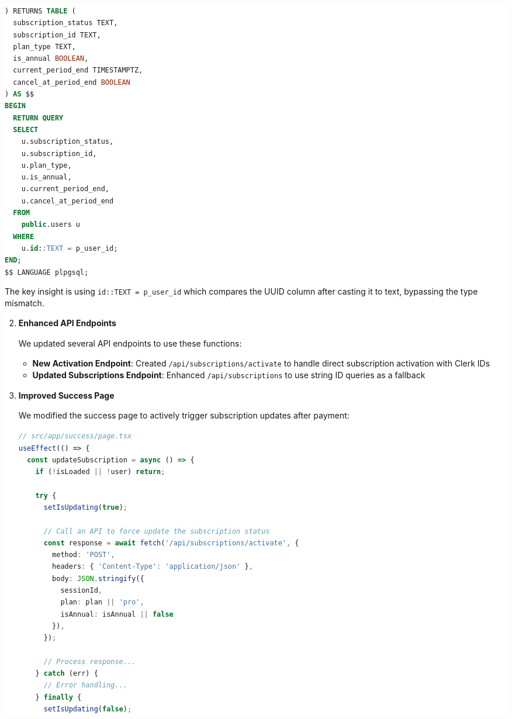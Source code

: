    ```sql
   ) RETURNS TABLE (
     subscription_status TEXT,
     subscription_id TEXT,
     plan_type TEXT,
     is_annual BOOLEAN,
     current_period_end TIMESTAMPTZ,
     cancel_at_period_end BOOLEAN
   ) AS $$
   BEGIN
     RETURN QUERY
     SELECT 
       u.subscription_status,
       u.subscription_id,
       u.plan_type,
       u.is_annual,
       u.current_period_end,
       u.cancel_at_period_end
     FROM 
       public.users u
     WHERE 
       u.id::TEXT = p_user_id;
   END;
   $$ LANGUAGE plpgsql;
   ```

   The key insight is using `id::TEXT = p_user_id` which compares the UUID column after casting it to text, bypassing the type mismatch.

2. **Enhanced API Endpoints**

   We updated several API endpoints to use these functions:

   - **New Activation Endpoint**: Created `/api/subscriptions/activate` to handle direct subscription activation with Clerk IDs
   - **Updated Subscriptions Endpoint**: Enhanced `/api/subscriptions` to use string ID queries as a fallback

3. **Improved Success Page**

   We modified the success page to actively trigger subscription updates after payment:

   ```typescript
   // src/app/success/page.tsx
   useEffect(() => {
     const updateSubscription = async () => {
       if (!isLoaded || !user) return;
       
       try {
         setIsUpdating(true);
         
         // Call an API to force update the subscription status
         const response = await fetch('/api/subscriptions/activate', {
           method: 'POST',
           headers: { 'Content-Type': 'application/json' },
           body: JSON.stringify({
             sessionId,
             plan: plan || 'pro',
             isAnnual: isAnnual || false
           }),
         });
         
         // Process response...
       } catch (err) {
         // Error handling...
       } finally {
         setIsUpdating(false);
   ```